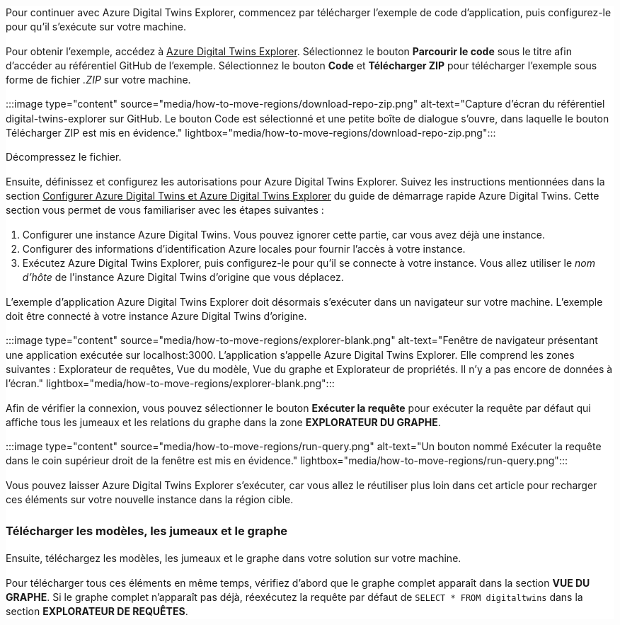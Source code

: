 Pour continuer avec Azure Digital Twins Explorer, commencez par télécharger l’exemple de code d’application, puis configurez-le pour qu’il s’exécute sur votre machine.

Pour obtenir l’exemple, accédez à [Azure Digital Twins Explorer](/samples/azure-samples/digital-twins-explorer/digital-twins-explorer/). Sélectionnez le bouton **Parcourir le code** sous le titre afin d’accéder au référentiel GitHub de l’exemple. Sélectionnez le bouton **Code** et **Télécharger ZIP** pour télécharger l’exemple sous forme de fichier *.ZIP* sur votre machine.

:::image type="content" source="media/how-to-move-regions/download-repo-zip.png" alt-text="Capture d’écran du référentiel digital-twins-explorer sur GitHub. Le bouton Code est sélectionné et une petite boîte de dialogue s’ouvre, dans laquelle le bouton Télécharger ZIP est mis en évidence." lightbox="media/how-to-move-regions/download-repo-zip.png":::

Décompressez le fichier.

Ensuite, définissez et configurez les autorisations pour Azure Digital Twins Explorer. Suivez les instructions mentionnées dans la section [Configurer Azure Digital Twins et Azure Digital Twins Explorer](quickstart-azure-digital-twins-explorer.md#set-up-azure-digital-twins-and-azure-digital-twins-explorer) du guide de démarrage rapide Azure Digital Twins. Cette section vous permet de vous familiariser avec les étapes suivantes :

1. Configurer une instance Azure Digital Twins. Vous pouvez ignorer cette partie, car vous avez déjà une instance.
1. Configurer des informations d’identification Azure locales pour fournir l’accès à votre instance.
1. Exécutez Azure Digital Twins Explorer, puis configurez-le pour qu’il se connecte à votre instance. Vous allez utiliser le *nom d’hôte* de l’instance Azure Digital Twins d’origine que vous déplacez.

L’exemple d’application Azure Digital Twins Explorer doit désormais s’exécuter dans un navigateur sur votre machine. L’exemple doit être connecté à votre instance Azure Digital Twins d’origine.

:::image type="content" source="media/how-to-move-regions/explorer-blank.png" alt-text="Fenêtre de navigateur présentant une application exécutée sur localhost:3000. L’application s’appelle Azure Digital Twins Explorer. Elle comprend les zones suivantes : Explorateur de requêtes, Vue du modèle, Vue du graphe et Explorateur de propriétés. Il n’y a pas encore de données à l’écran." lightbox="media/how-to-move-regions/explorer-blank.png":::

Afin de vérifier la connexion, vous pouvez sélectionner le bouton **Exécuter la requête** pour exécuter la requête par défaut qui affiche tous les jumeaux et les relations du graphe dans la zone **EXPLORATEUR DU GRAPHE**.

:::image type="content" source="media/how-to-move-regions/run-query.png" alt-text="Un bouton nommé Exécuter la requête dans le coin supérieur droit de la fenêtre est mis en évidence." lightbox="media/how-to-move-regions/run-query.png":::

Vous pouvez laisser Azure Digital Twins Explorer s’exécuter, car vous allez le réutiliser plus loin dans cet article pour recharger ces éléments sur votre nouvelle instance dans la région cible.

### <a name="download-models-twins-and-graph"></a>Télécharger les modèles, les jumeaux et le graphe

Ensuite, téléchargez les modèles, les jumeaux et le graphe dans votre solution sur votre machine.

Pour télécharger tous ces éléments en même temps, vérifiez d’abord que le graphe complet apparaît dans la section **VUE DU GRAPHE**. Si le graphe complet n’apparaît pas déjà, réexécutez la requête par défaut de `SELECT * FROM digitaltwins` dans la section **EXPLORATEUR DE REQUÊTES**.
 